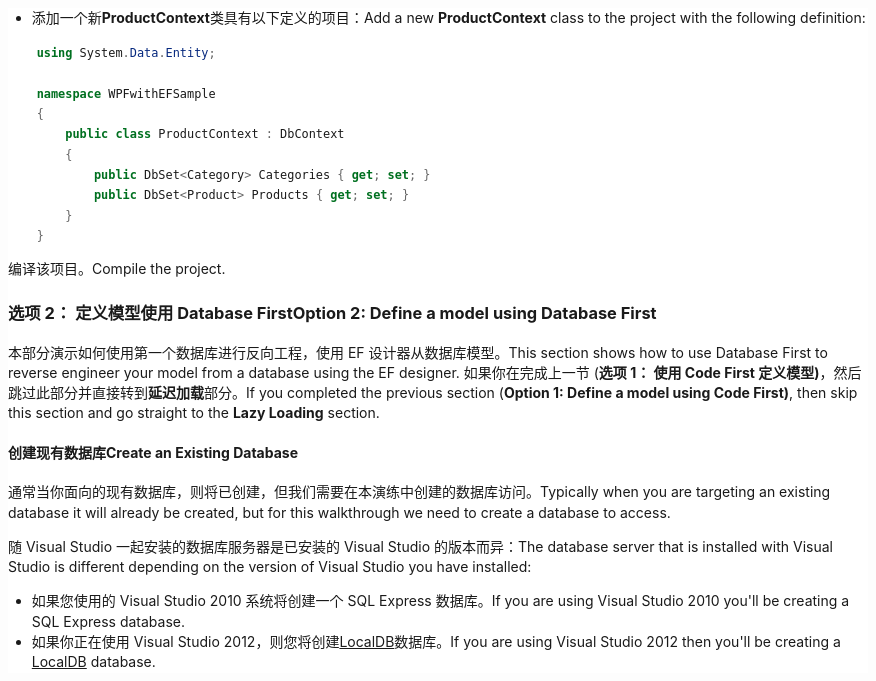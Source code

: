 -   <span data-ttu-id="d9d94-152">添加一个新**ProductContext**类具有以下定义的项目：</span><span class="sxs-lookup"><span data-stu-id="d9d94-152">Add a new **ProductContext** class to the project with the following definition:</span></span>

``` csharp
    using System.Data.Entity;

    namespace WPFwithEFSample
    {
        public class ProductContext : DbContext
        {
            public DbSet<Category> Categories { get; set; }
            public DbSet<Product> Products { get; set; }
        }
    }
```

<span data-ttu-id="d9d94-153">编译该项目。</span><span class="sxs-lookup"><span data-stu-id="d9d94-153">Compile the project.</span></span>

### <a name="option-2-define-a-model-using-database-first"></a><span data-ttu-id="d9d94-154">选项 2： 定义模型使用 Database First</span><span class="sxs-lookup"><span data-stu-id="d9d94-154">Option 2: Define a model using Database First</span></span>

<span data-ttu-id="d9d94-155">本部分演示如何使用第一个数据库进行反向工程，使用 EF 设计器从数据库模型。</span><span class="sxs-lookup"><span data-stu-id="d9d94-155">This section shows how to use Database First to reverse engineer your model from a database using the EF designer.</span></span> <span data-ttu-id="d9d94-156">如果你在完成上一节 (**选项 1： 使用 Code First 定义模型)**，然后跳过此部分并直接转到**延迟加载**部分。</span><span class="sxs-lookup"><span data-stu-id="d9d94-156">If you completed the previous section (**Option 1: Define a model using Code First)**, then skip this section and go straight to the **Lazy Loading** section.</span></span>

#### <a name="create-an-existing-database"></a><span data-ttu-id="d9d94-157">创建现有数据库</span><span class="sxs-lookup"><span data-stu-id="d9d94-157">Create an Existing Database</span></span>

<span data-ttu-id="d9d94-158">通常当你面向的现有数据库，则将已创建，但我们需要在本演练中创建的数据库访问。</span><span class="sxs-lookup"><span data-stu-id="d9d94-158">Typically when you are targeting an existing database it will already be created, but for this walkthrough we need to create a database to access.</span></span>

<span data-ttu-id="d9d94-159">随 Visual Studio 一起安装的数据库服务器是已安装的 Visual Studio 的版本而异：</span><span class="sxs-lookup"><span data-stu-id="d9d94-159">The database server that is installed with Visual Studio is different depending on the version of Visual Studio you have installed:</span></span>

-   <span data-ttu-id="d9d94-160">如果您使用的 Visual Studio 2010 系统将创建一个 SQL Express 数据库。</span><span class="sxs-lookup"><span data-stu-id="d9d94-160">If you are using Visual Studio 2010 you'll be creating a SQL Express database.</span></span>
-   <span data-ttu-id="d9d94-161">如果你正在使用 Visual Studio 2012，则您将创建[LocalDB](https://msdn.microsoft.com/library/hh510202.aspx)数据库。</span><span class="sxs-lookup"><span data-stu-id="d9d94-161">If you are using Visual Studio 2012 then you'll be creating a [LocalDB](https://msdn.microsoft.com/library/hh510202.aspx) database.</span></span>
